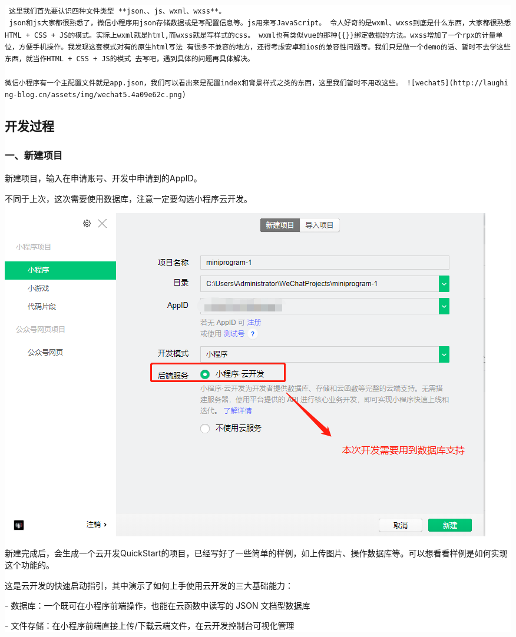      这里我们首先要认识四种文件类型 **json、、js、wxml、wxss**。
     json和js大家都很熟悉了，微信小程序用json存储数据或是写配置信息等。js用来写JavaScript。 令人好奇的是wxml、wxss到底是什么东西，大家都很熟悉HTML + CSS + JS的模式。实际上wxml就是html,而wxss就是写样式的css。 wxml也有类似vue的那种{{}}绑定数据的方法。wxss增加了一个rpx的计量单位，方便手机操作。我发现这套模式对有的原生html写法 有很多不兼容的地方，还得考虑安卓和ios的兼容性问题等。我们只是做一个demo的话、暂时不去学这些东西，就当作HTML + CSS + JS的模式 去写吧，遇到具体的问题再具体解决。

    微信小程序有一个主配置文件就是app.json，我们可以看出来是配置index和背景样式之类的东西，这里我们暂时不用改这些。 ![wechat5](http://laughing-blog.cn/assets/img/wechat5.4a09e62c.png)

## 开发过程

### 一、新建项目

新建项目，输入在申请账号、开发中申请到的AppID。

不同于上次，这次需要使用数据库，注意一定要勾选小程序云开发。

![image-20200713090603035](./image-20200713090603035.png)

新建完成后，会生成一个云开发QuickStart的项目，已经写好了一些简单的样例，如上传图片、操作数据库等。可以想看看样例是如何实现这个功能的。

这是云开发的快速启动指引，其中演示了如何上手使用云开发的三大基础能力：

\- 数据库：一个既可在小程序前端操作，也能在云函数中读写的 JSON 文档型数据库

\- 文件存储：在小程序前端直接上传/下载云端文件，在云开发控制台可视化管理
